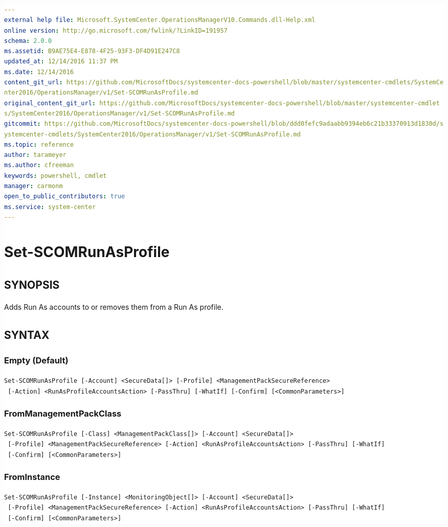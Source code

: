 ```yaml
---
external help file: Microsoft.SystemCenter.OperationsManagerV10.Commands.dll-Help.xml
online version: http://go.microsoft.com/fwlink/?LinkID=191957
schema: 2.0.0
ms.assetid: B9AE75E4-E878-4F25-93F3-DF4D91E247C8
updated_at: 12/14/2016 11:37 PM
ms.date: 12/14/2016
content_git_url: https://github.com/MicrosoftDocs/systemcenter-docs-powershell/blob/master/systemcenter-cmdlets/SystemCenter2016/OperationsManager/v1/Set-SCOMRunAsProfile.md
original_content_git_url: https://github.com/MicrosoftDocs/systemcenter-docs-powershell/blob/master/systemcenter-cmdlets/SystemCenter2016/OperationsManager/v1/Set-SCOMRunAsProfile.md
gitcommit: https://github.com/MicrosoftDocs/systemcenter-docs-powershell/blob/ddd0fefc9adaabb9394eb6c21b33370913d1830d/systemcenter-cmdlets/SystemCenter2016/OperationsManager/v1/Set-SCOMRunAsProfile.md
ms.topic: reference
author: tarameyer
ms.author: cfreeman
keywords: powershell, cmdlet
manager: carmonm
open_to_public_contributors: true
ms.service: system-center
---
```


# Set-SCOMRunAsProfile

## SYNOPSIS
Adds Run As accounts to or removes them from a Run As profile.

## SYNTAX

### Empty (Default)
```
Set-SCOMRunAsProfile [-Account] <SecureData[]> [-Profile] <ManagementPackSecureReference>
 [-Action] <RunAsProfileAccountsAction> [-PassThru] [-WhatIf] [-Confirm] [<CommonParameters>]
```

### FromManagementPackClass
```
Set-SCOMRunAsProfile [-Class] <ManagementPackClass[]> [-Account] <SecureData[]>
 [-Profile] <ManagementPackSecureReference> [-Action] <RunAsProfileAccountsAction> [-PassThru] [-WhatIf]
 [-Confirm] [<CommonParameters>]
```

### FromInstance
```
Set-SCOMRunAsProfile [-Instance] <MonitoringObject[]> [-Account] <SecureData[]>
 [-Profile] <ManagementPackSecureReference> [-Action] <RunAsProfileAccountsAction> [-PassThru] [-WhatIf]
 [-Confirm] [<CommonParameters>]
```
